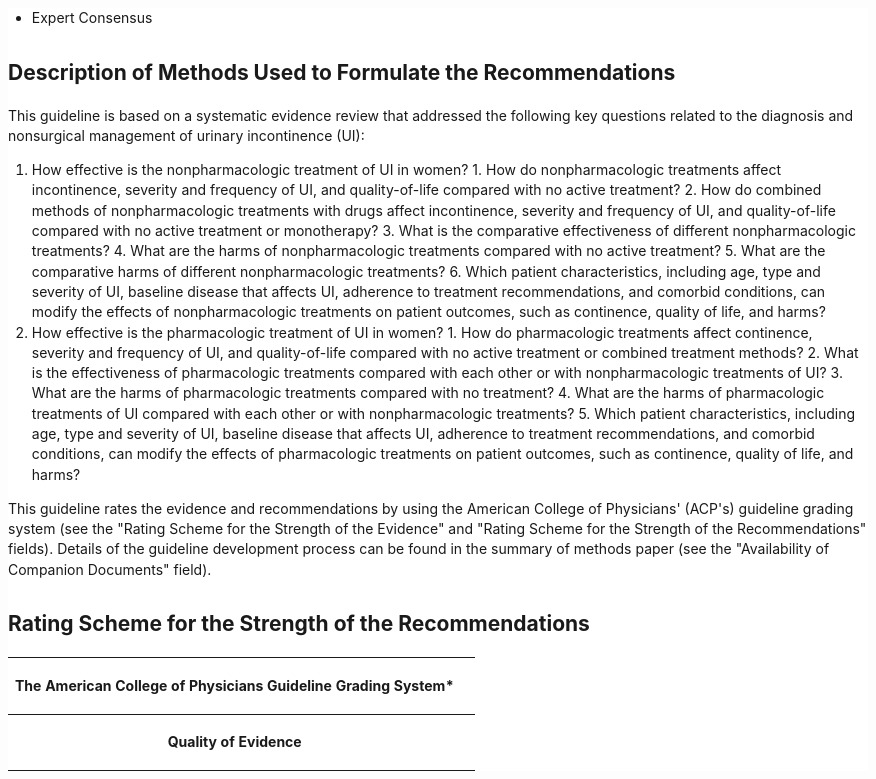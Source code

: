 - Expert Consensus

## Description of Methods Used to Formulate the Recommendations



This guideline is based on a systematic evidence review that addressed the following key questions related to the diagnosis and nonsurgical management of urinary incontinence (UI):

  1. How effective is the nonpharmacologic treatment of UI in women? 
    1. How do nonpharmacologic treatments affect incontinence, severity and frequency of UI, and quality-of-life compared with no active treatment? 
    2. How do combined methods of nonpharmacologic treatments with drugs affect incontinence, severity and frequency of UI, and quality-of-life compared with no active treatment or monotherapy? 
    3. What is the comparative effectiveness of different nonpharmacologic treatments? 
    4. What are the harms of nonpharmacologic treatments compared with no active treatment? 
    5. What are the comparative harms of different nonpharmacologic treatments? 
    6. Which patient characteristics, including age, type and severity of UI, baseline disease that affects UI, adherence to treatment recommendations, and comorbid conditions, can modify the effects of nonpharmacologic treatments on patient outcomes, such as continence, quality of life, and harms? 
  2. How effective is the pharmacologic treatment of UI in women? 
    1. How do pharmacologic treatments affect continence, severity and frequency of UI, and quality-of-life compared with no active treatment or combined treatment methods? 
    2. What is the effectiveness of pharmacologic treatments compared with each other or with nonpharmacologic treatments of UI? 
    3. What are the harms of pharmacologic treatments compared with no treatment? 
    4. What are the harms of pharmacologic treatments of UI compared with each other or with nonpharmacologic treatments? 
    5. Which patient characteristics, including age, type and severity of UI, baseline disease that affects UI, adherence to treatment recommendations, and comorbid conditions, can modify the effects of pharmacologic treatments on patient outcomes, such as continence, quality of life, and harms? 



This guideline rates the evidence and recommendations by using the American College of Physicians' (ACP's) guideline grading system (see the "Rating Scheme for the Strength of the Evidence" and "Rating Scheme for the Strength of the Recommendations" fields). Details of the guideline development process can be found in the summary of methods paper (see the "Availability of Companion Documents" field).

## Rating Scheme for the Strength of the Recommendations

  
<table>  
<tr>  
<th>

The American College of Physicians Guideline Grading System*
</th> </tr>  
<tr>  
<th>

Quality of Evidence
</th>  
<th>
